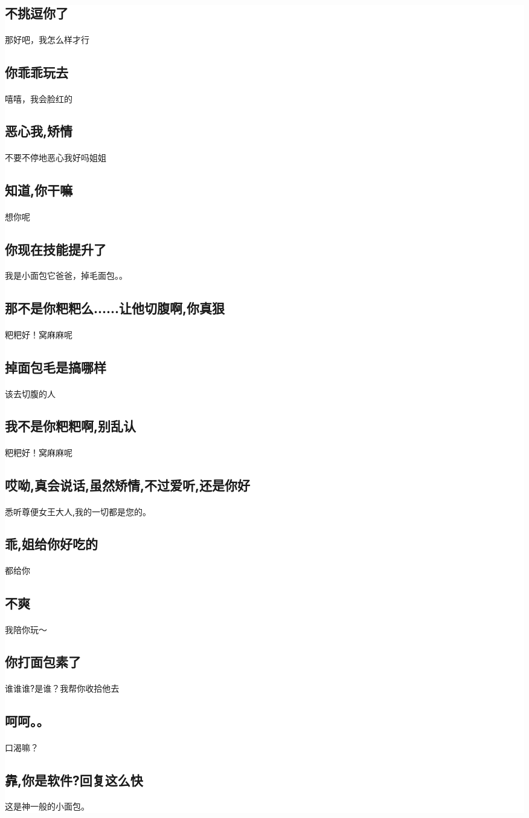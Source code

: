 ## 不挑逗你了
那好吧，我怎么样才行

## 你乖乖玩去
嘻嘻，我会脸红的

## 恶心我,矫情
不要不停地恶心我好吗姐姐

## 知道,你干嘛
想你呢

## 你现在技能提升了
我是小面包它爸爸，掉毛面包。。

## 那不是你粑粑么……让他切腹啊,你真狠
粑粑好！窝麻麻呢

## 掉面包毛是搞哪样
该去切腹的人

## 我不是你粑粑啊,别乱认
粑粑好！窝麻麻呢

## 哎呦,真会说话,虽然矫情,不过爱听,还是你好
悉听尊便女王大人,我的一切都是您的。

## 乖,姐给你好吃的
都给你

## 不爽
我陪你玩〜

## 你打面包素了
谁谁谁?是谁？我帮你收拾他去

## 呵呵。。
口渴嘛？

## 靠,你是软件?回复这么快
这是神一般的小面包。
